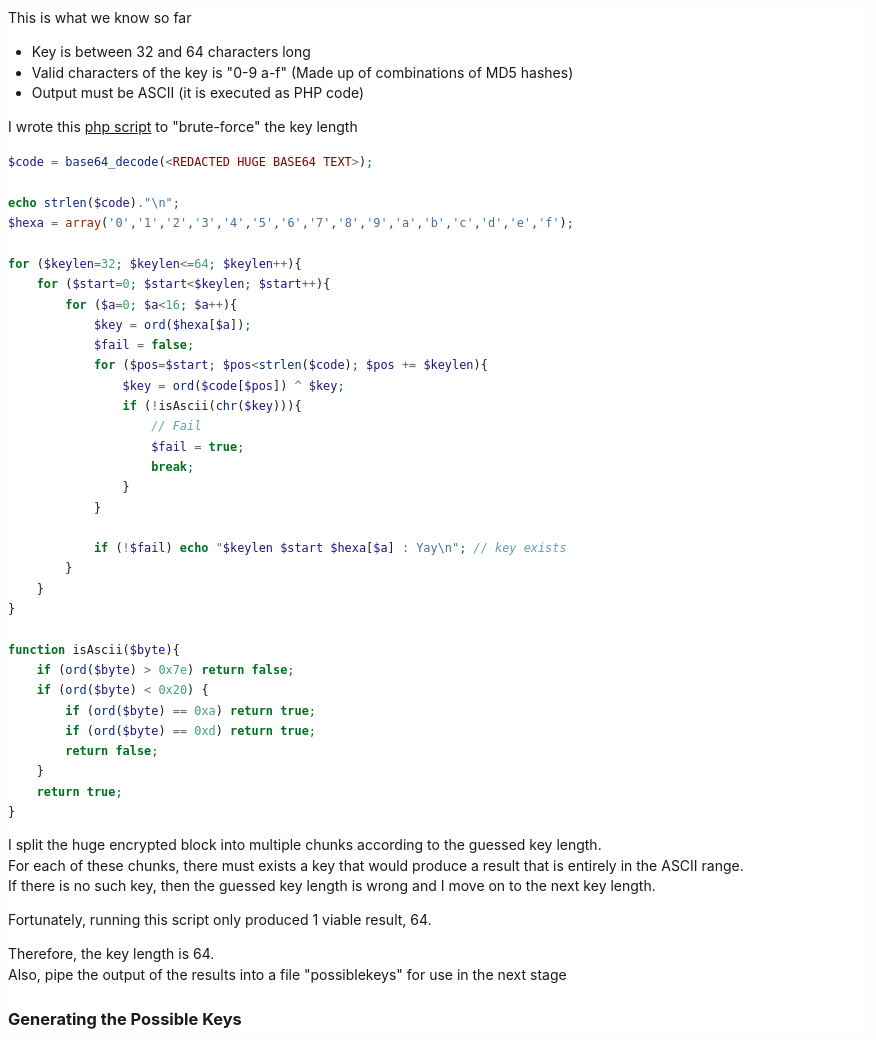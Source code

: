 This is what we know so far
- Key is between 32 and 64 characters long
- Valid characters of the key is "0-9 a-f" (Made up of combinations of MD5 hashes)
- Output must be ASCII (it is executed as PHP code)

I wrote this [php script](soln1a_keylen.php) to "brute-force" the key length

```php
$code = base64_decode(<REDACTED HUGE BASE64 TEXT>);

echo strlen($code)."\n";
$hexa = array('0','1','2','3','4','5','6','7','8','9','a','b','c','d','e','f');

for ($keylen=32; $keylen<=64; $keylen++){
	for ($start=0; $start<$keylen; $start++){
		for ($a=0; $a<16; $a++){
			$key = ord($hexa[$a]);
			$fail = false;
			for ($pos=$start; $pos<strlen($code); $pos += $keylen){
				$key = ord($code[$pos]) ^ $key;
				if (!isAscii(chr($key))){
					// Fail
					$fail = true;
					break;
				}
			}
			
			if (!$fail) echo "$keylen $start $hexa[$a] : Yay\n"; // key exists
		}
	}
}

function isAscii($byte){
	if (ord($byte) > 0x7e) return false;
	if (ord($byte) < 0x20) {
		if (ord($byte) == 0xa) return true;
		if (ord($byte) == 0xd) return true;
		return false;
	}
	return true;
}
```

I split the huge encrypted block into multiple chunks according to the guessed key length.  
For each of these chunks, there must exists a key that would produce a result that is entirely in the ASCII range.  
If there is no such key, then the guessed key length is wrong and I move on to the next key length.

Fortunately, running this script only produced 1 viable result, 64.

Therefore, the key length is 64.  
Also, pipe the output of the results into a file "possiblekeys" for use in the next stage

### Generating the Possible Keys
